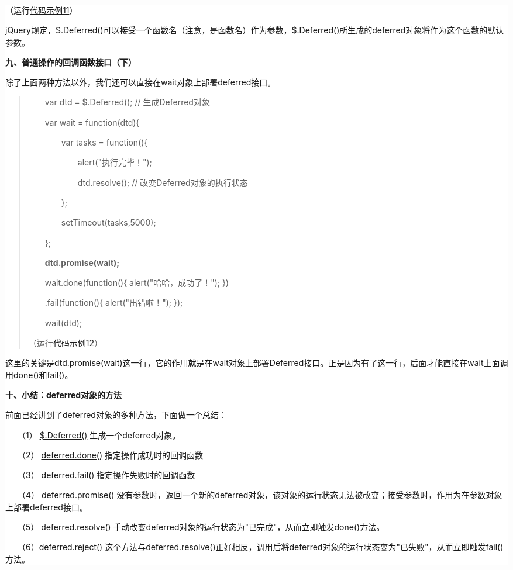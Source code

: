 <p>（运行<a href="http://jsfiddle.net/ruanyf/CucGp/" target="_blank">代码示例11</a>）</p>

</blockquote>

<p>jQuery规定，$.Deferred()可以接受一个函数名（注意，是函数名）作为参数，$.Deferred()所生成的deferred对象将作为这个函数的默认参数。</p>

<p><strong>九、普通操作的回调函数接口（下）</strong></p>

<p>除了上面两种方法以外，我们还可以直接在wait对象上部署deferred接口。</p>

<blockquote>

<p>　　var dtd = $.Deferred(); // 生成Deferred对象</p>

<p>　　var wait = function(dtd){</p>

<p>　　　　var tasks = function(){</p>

<p>　　　　　　alert("执行完毕！");</p>

<p>　　　　　　dtd.resolve(); // 改变Deferred对象的执行状态</p>

<p>　　　　};</p>

<p>　　　　setTimeout(tasks,5000);</p>

<p>　　};</p>

<p>　　<strong>dtd.promise(wait);</strong></p>

<p>　　wait.done(function(){ alert("哈哈，成功了！"); })</p>

<p>　　.fail(function(){ alert("出错啦！"); });</p>

<p>　　wait(dtd);</p>

<p>（运行<a href="http://jsfiddle.net/ruanyf/PF7Xf/" target="_blank">代码示例12</a>）</p>

</blockquote>

<p>这里的关键是dtd.promise(wait)这一行，它的作用就是在wait对象上部署Deferred接口。正是因为有了这一行，后面才能直接在wait上面调用done()和fail()。</p>

<p><strong>十、小结：deferred对象的方法</strong></p>

<p>前面已经讲到了deferred对象的多种方法，下面做一个总结：</p>

<p>　　（1） <a href="http://api.jquery.com/category/deferred-object/" target="_blank">$.Deferred()</a> 生成一个deferred对象。</p>

<p>　　（2） <a href="http://api.jquery.com/deferred.done/" target="_blank">deferred.done()</a> 指定操作成功时的回调函数</p>

<p>　　（3） <a href="http://api.jquery.com/deferred.fail/" target="_blank">deferred.fail()</a> 指定操作失败时的回调函数</p>

<p>　　（4） <a href="http://api.jquery.com/deferred.promise/" target="_blank">deferred.promise()</a> 没有参数时，返回一个新的deferred对象，该对象的运行状态无法被改变；接受参数时，作用为在参数对象上部署deferred接口。</p>

<p>　　（5） <a href="http://api.jquery.com/deferred.resolve/" target="_blank">deferred.resolve()</a> 手动改变deferred对象的运行状态为"已完成"，从而立即触发done()方法。</p>

<p>　　（6）<a href="http://api.jquery.com/deferred.reject/" target="_blank">deferred.reject()</a> 这个方法与deferred.resolve()正好相反，调用后将deferred对象的运行状态变为"已失败"，从而立即触发fail()方法。</p>
